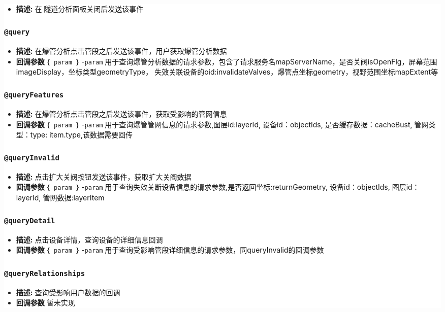 - **描述:** 在 隧道分析面板关闭后发送该事件

### `@query`

- **描述:** 在爆管分析点击管段之后发送该事件，用户获取爆管分析数据
- **回调参数** `{ param }`
-`param` 用于查询爆管分析数据的请求参数，包含了请求服务名mapServerName，是否关阀isOpenFlg，屏幕范围imageDisplay，坐标类型geometryType，
  失效关联设备的oid:invalidateValves，爆管点坐标geometry，视野范围坐标mapExtent等

### `@queryFeatures`

- **描述:** 在爆管分析点击管段之后发送该事件，获取受影响的管网信息
- **回调参数** `{ param }`
  -`param` 用于查询爆管管网信息的请求参数,图层id:layerId,
  设备id：objectIds,
  是否缓存数据：cacheBust,
  管网类型：type: item.type,该数据需要回传

### `@queryInvalid`

- **描述:** 点击扩大关阀按钮发送该事件，获取扩大关阀数据
- **回调参数** `{ param }`
  -`param` 用于查询失效关断设备信息的请求参数,是否返回坐标:returnGeometry,
  设备id：objectIds,
  图层id：layerId,
  管网数据:layerItem

### `@queryDetail`

- **描述:** 点击设备详情，查询设备的详细信息回调
- **回调参数** `{ param }`
  -`param` 用于查询受影响管段详细信息的请求参数，同queryInvalid的回调参数

### `@queryRelationships`

- **描述:** 查询受影响用户数据的回调
- **回调参数** 暂未实现





